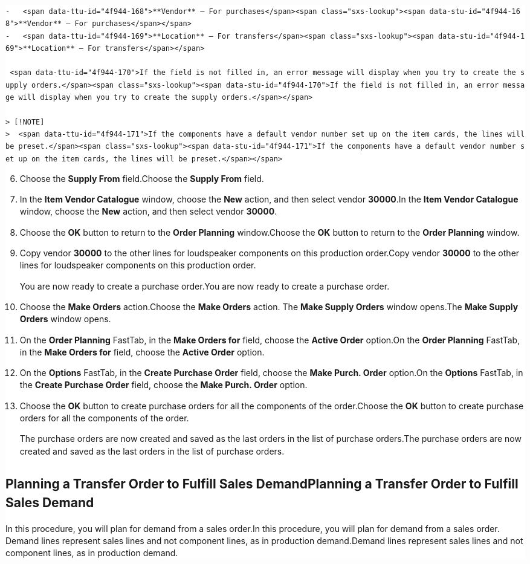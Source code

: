     -   <span data-ttu-id="4f944-168">**Vendor** – For purchases</span><span class="sxs-lookup"><span data-stu-id="4f944-168">**Vendor** – For purchases</span></span>  
    -   <span data-ttu-id="4f944-169">**Location** – For transfers</span><span class="sxs-lookup"><span data-stu-id="4f944-169">**Location** – For transfers</span></span>  

     <span data-ttu-id="4f944-170">If the field is not filled in, an error message will display when you try to create the supply orders.</span><span class="sxs-lookup"><span data-stu-id="4f944-170">If the field is not filled in, an error message will display when you try to create the supply orders.</span></span>  

    > [!NOTE]  
    >  <span data-ttu-id="4f944-171">If the components have a default vendor number set up on the item cards, the lines will be preset.</span><span class="sxs-lookup"><span data-stu-id="4f944-171">If the components have a default vendor number set up on the item cards, the lines will be preset.</span></span>  

6.  <span data-ttu-id="4f944-172">Choose the **Supply From**  field.</span><span class="sxs-lookup"><span data-stu-id="4f944-172">Choose the **Supply From**  field.</span></span>  
7.  <span data-ttu-id="4f944-173">In the **Item Vendor Catalogue** window, choose the **New** action, and then select vendor **30000**.</span><span class="sxs-lookup"><span data-stu-id="4f944-173">In the **Item Vendor Catalogue** window, choose the **New** action, and then select vendor **30000**.</span></span>  
8.  <span data-ttu-id="4f944-174">Choose the **OK** button to return to the **Order Planning** window.</span><span class="sxs-lookup"><span data-stu-id="4f944-174">Choose the **OK** button to return to the **Order Planning** window.</span></span>  
9. <span data-ttu-id="4f944-175">Copy vendor **30000** to the other lines for loudspeaker components on this production order.</span><span class="sxs-lookup"><span data-stu-id="4f944-175">Copy vendor **30000** to the other lines for loudspeaker components on this production order.</span></span>  

     <span data-ttu-id="4f944-176">You are now ready to create a purchase order.</span><span class="sxs-lookup"><span data-stu-id="4f944-176">You are now ready to create a purchase order.</span></span>  

10. <span data-ttu-id="4f944-177">Choose the **Make Orders** action.</span><span class="sxs-lookup"><span data-stu-id="4f944-177">Choose the **Make Orders** action.</span></span> <span data-ttu-id="4f944-178">The **Make Supply Orders** window opens.</span><span class="sxs-lookup"><span data-stu-id="4f944-178">The **Make Supply Orders** window opens.</span></span>  
11. <span data-ttu-id="4f944-179">On the **Order Planning** FastTab, in the **Make Orders for** field, choose the **Active Order** option.</span><span class="sxs-lookup"><span data-stu-id="4f944-179">On the **Order Planning** FastTab, in the **Make Orders for** field, choose the **Active Order** option.</span></span>  
12. <span data-ttu-id="4f944-180">On the **Options** FastTab, in the **Create Purchase Order** field, choose the **Make Purch. Order** option.</span><span class="sxs-lookup"><span data-stu-id="4f944-180">On the **Options** FastTab, in the **Create Purchase Order** field, choose the **Make Purch. Order** option.</span></span>  
13. <span data-ttu-id="4f944-181">Choose the **OK** button to create purchase orders for all the components of the order.</span><span class="sxs-lookup"><span data-stu-id="4f944-181">Choose the **OK** button to create purchase orders for all the components of the order.</span></span>  

     <span data-ttu-id="4f944-182">The purchase orders are now created and saved as the last orders in the list of purchase orders.</span><span class="sxs-lookup"><span data-stu-id="4f944-182">The purchase orders are now created and saved as the last orders in the list of purchase orders.</span></span>  

## <a name="planning-a-transfer-order-to-fulfill-sales-demand"></a><span data-ttu-id="4f944-183">Planning a Transfer Order to Fulfill Sales Demand</span><span class="sxs-lookup"><span data-stu-id="4f944-183">Planning a Transfer Order to Fulfill Sales Demand</span></span>  
 <span data-ttu-id="4f944-184">In this procedure, you will plan for demand from a sales order.</span><span class="sxs-lookup"><span data-stu-id="4f944-184">In this procedure, you will plan for demand from a sales order.</span></span> <span data-ttu-id="4f944-185">Demand lines represent sales lines and not component lines, as in production demand.</span><span class="sxs-lookup"><span data-stu-id="4f944-185">Demand lines represent sales lines and not component lines, as in production demand.</span></span>  
